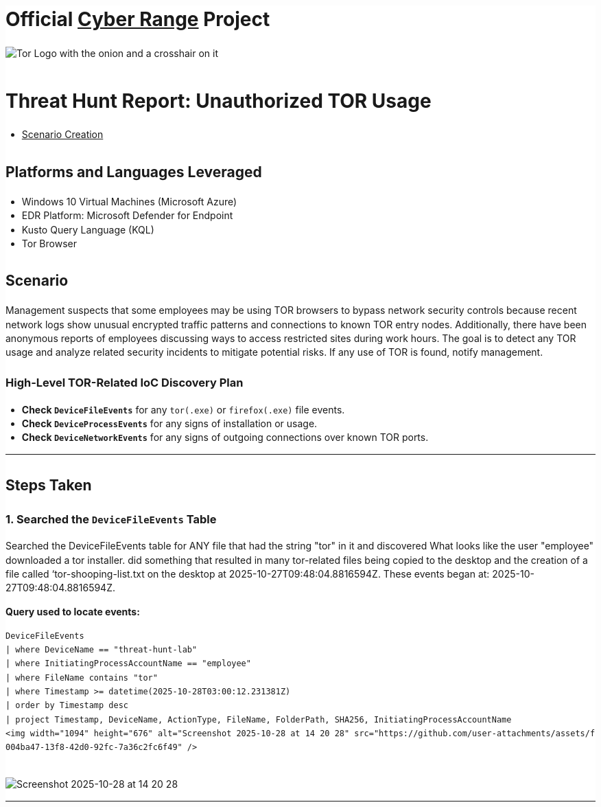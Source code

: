 # Official [Cyber Range](http://joshmadakor.tech/cyber-range) Project

<img width="400" src="https://github.com/user-attachments/assets/44bac428-01bb-4fe9-9d85-96cba7698bee" alt="Tor Logo with the onion and a crosshair on it"/>

# Threat Hunt Report: Unauthorized TOR Usage
- [Scenario Creation](https://github.com/Ismail-issa/threat-hunting-scenario-tor/blob/main/threat-hunting-scenario-tor-event-creation.md)

## Platforms and Languages Leveraged
- Windows 10 Virtual Machines (Microsoft Azure)
- EDR Platform: Microsoft Defender for Endpoint
- Kusto Query Language (KQL)
- Tor Browser

##  Scenario

Management suspects that some employees may be using TOR browsers to bypass network security controls because recent network logs show unusual encrypted traffic patterns and connections to known TOR entry nodes. Additionally, there have been anonymous reports of employees discussing ways to access restricted sites during work hours. The goal is to detect any TOR usage and analyze related security incidents to mitigate potential risks. If any use of TOR is found, notify management.

### High-Level TOR-Related IoC Discovery Plan

- **Check `DeviceFileEvents`** for any `tor(.exe)` or `firefox(.exe)` file events.
- **Check `DeviceProcessEvents`** for any signs of installation or usage.
- **Check `DeviceNetworkEvents`** for any signs of outgoing connections over known TOR ports.

---

## Steps Taken

### 1. Searched the `DeviceFileEvents` Table

Searched the DeviceFileEvents table for ANY file that had the string "tor" in it and discovered
What looks like the user "employee" downloaded a tor installer. did something that resulted in many tor-related files being copied to the desktop and the creation of a file called ‘tor-shooping-list.txt on the desktop at 2025-10-27T09:48:04.8816594Z. 
These events began at: 2025-10-27T09:48:04.8816594Z.


**Query used to locate events:**

```kql
DeviceFileEvents
| where DeviceName == "threat-hunt-lab"
| where InitiatingProcessAccountName == "employee"
| where FileName contains "tor"
| where Timestamp >= datetime(2025-10-28T03:00:12.231381Z)
| order by Timestamp desc
| project Timestamp, DeviceName, ActionType, FileName, FolderPath, SHA256, InitiatingProcessAccountName
<img width="1094" height="676" alt="Screenshot 2025-10-28 at 14 20 28" src="https://github.com/user-attachments/assets/f004ba47-13f8-42d0-92fc-7a36c2fc6f49" />


```
<img width="1094" height="676" alt="Screenshot 2025-10-28 at 14 20 28" src="https://github.com/user-attachments/assets/e59ba04b-94e9-4fe7-b0ed-b8fb004b44fa" />

---